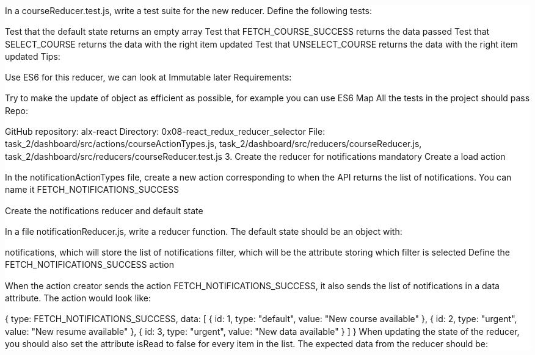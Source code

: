 In a courseReducer.test.js, write a test suite for the new reducer. Define the following tests:

Test that the default state returns an empty array
Test that FETCH_COURSE_SUCCESS returns the data passed
Test that SELECT_COURSE returns the data with the right item updated
Test that UNSELECT_COURSE returns the data with the right item updated
Tips:

Use ES6 for this reducer, we can look at Immutable later
Requirements:

Try to make the update of object as efficient as possible, for example you can use ES6 Map
All the tests in the project should pass
Repo:

GitHub repository: alx-react
Directory: 0x08-react_redux_reducer_selector
File: task_2/dashboard/src/actions/courseActionTypes.js, task_2/dashboard/src/reducers/courseReducer.js, task_2/dashboard/src/reducers/courseReducer.test.js
3. Create the reducer for notifications
mandatory
Create a load action

In the notificationActionTypes file, create a new action corresponding to when the API returns the list of notifications. You can name it FETCH_NOTIFICATIONS_SUCCESS

Create the notifications reducer and default state

In a file notificationReducer.js, write a reducer function. The default state should be an object with:

notifications, which will store the list of notifications
filter, which will be the attribute storing which filter is selected
Define the FETCH_NOTIFICATIONS_SUCCESS action

When the action creator sends the action FETCH_NOTIFICATIONS_SUCCESS, it also sends the list of notifications in a data attribute. The action would look like:

{
  type: FETCH_NOTIFICATIONS_SUCCESS,
  data: [
    {
      id: 1,
      type: "default",
      value: "New course available"
    },
    {
      id: 2,
      type: "urgent",
      value: "New resume available"
    },
    {
      id: 3,
      type: "urgent",
      value: "New data available"
    }
  ]
}
When updating the state of the reducer, you should also set the attribute isRead to false for every item in the list. The expected data from the reducer should be:
